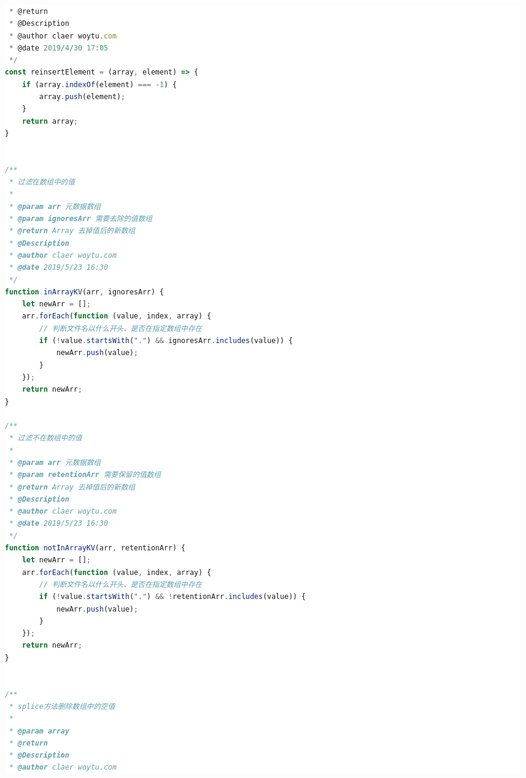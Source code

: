 ```javascript
 * @return
 * @Description
 * @author claer woytu.com
 * @date 2019/4/30 17:05
 */
const reinsertElement = (array, element) => {
    if (array.indexOf(element) === -1) {
        array.push(element);
    }
    return array;
}


/**
 * 过滤在数组中的值
 *
 * @param arr 元数据数组
 * @param ignoresArr 需要去除的值数组
 * @return Array 去掉值后的新数组
 * @Description
 * @author claer woytu.com
 * @date 2019/5/23 16:30
 */
function inArrayKV(arr, ignoresArr) {
    let newArr = [];
    arr.forEach(function (value, index, array) {
        // 判断文件名以什么开头、是否在指定数组中存在
        if (!value.startsWith(".") && ignoresArr.includes(value)) {
            newArr.push(value);
        }
    });
    return newArr;
}

/**
 * 过滤不在数组中的值
 *
 * @param arr 元数据数组
 * @param retentionArr 需要保留的值数组
 * @return Array 去掉值后的新数组
 * @Description
 * @author claer woytu.com
 * @date 2019/5/23 16:30
 */
function notInArrayKV(arr, retentionArr) {
    let newArr = [];
    arr.forEach(function (value, index, array) {
        // 判断文件名以什么开头、是否在指定数组中存在
        if (!value.startsWith(".") && !retentionArr.includes(value)) {
            newArr.push(value);
        }
    });
    return newArr;
}


/**
 * splice方法删除数组中的空值
 *
 * @param array
 * @return
 * @Description
 * @author claer woytu.com
```